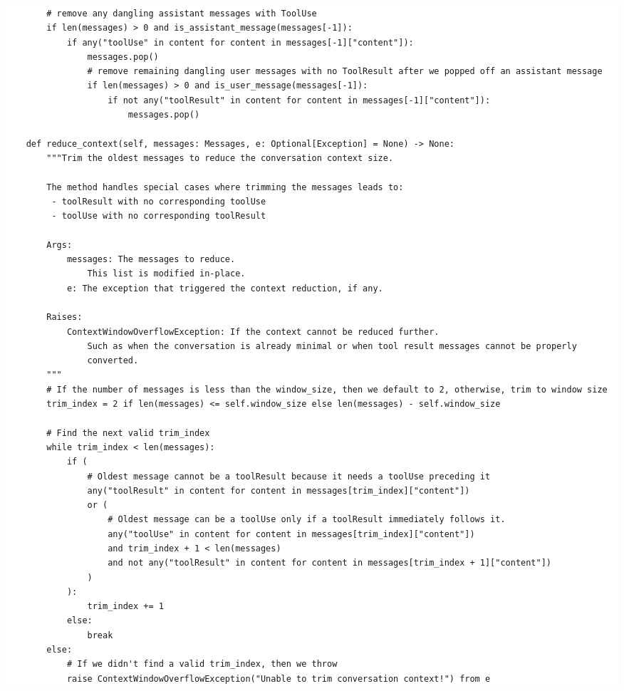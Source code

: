             # remove any dangling assistant messages with ToolUse
            if len(messages) > 0 and is_assistant_message(messages[-1]):
                if any("toolUse" in content for content in messages[-1]["content"]):
                    messages.pop()
                    # remove remaining dangling user messages with no ToolResult after we popped off an assistant message
                    if len(messages) > 0 and is_user_message(messages[-1]):
                        if not any("toolResult" in content for content in messages[-1]["content"]):
                            messages.pop()
    
        def reduce_context(self, messages: Messages, e: Optional[Exception] = None) -> None:
            """Trim the oldest messages to reduce the conversation context size.
    
            The method handles special cases where trimming the messages leads to:
             - toolResult with no corresponding toolUse
             - toolUse with no corresponding toolResult
    
            Args:
                messages: The messages to reduce.
                    This list is modified in-place.
                e: The exception that triggered the context reduction, if any.
    
            Raises:
                ContextWindowOverflowException: If the context cannot be reduced further.
                    Such as when the conversation is already minimal or when tool result messages cannot be properly
                    converted.
            """
            # If the number of messages is less than the window_size, then we default to 2, otherwise, trim to window size
            trim_index = 2 if len(messages) <= self.window_size else len(messages) - self.window_size
    
            # Find the next valid trim_index
            while trim_index < len(messages):
                if (
                    # Oldest message cannot be a toolResult because it needs a toolUse preceding it
                    any("toolResult" in content for content in messages[trim_index]["content"])
                    or (
                        # Oldest message can be a toolUse only if a toolResult immediately follows it.
                        any("toolUse" in content for content in messages[trim_index]["content"])
                        and trim_index + 1 < len(messages)
                        and not any("toolResult" in content for content in messages[trim_index + 1]["content"])
                    )
                ):
                    trim_index += 1
                else:
                    break
            else:
                # If we didn't find a valid trim_index, then we throw
                raise ContextWindowOverflowException("Unable to trim conversation context!") from e
    
